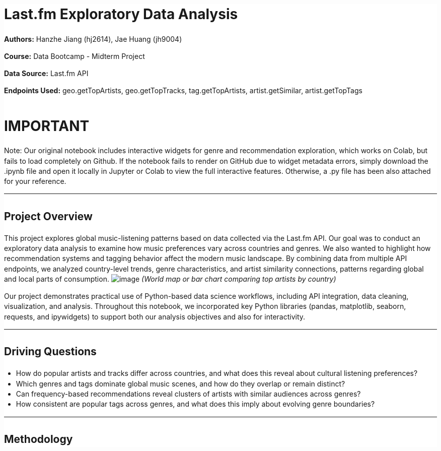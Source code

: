 # Last.fm Exploratory Data Analysis

**Authors:** Hanzhe Jiang (hj2614), Jae Huang (jh9004)

**Course:** Data Bootcamp - Midterm Project

**Data Source:** Last.fm API

**Endpoints Used:** geo.getTopArtists, geo.getTopTracks, tag.getTopArtists, artist.getSimilar, artist.getTopTags

# IMPORTANT
Note: Our original notebook includes interactive widgets for genre and recommendation exploration, which works on Colab, but fails to load completely on Github. If the notebook fails to render on GitHub due to widget metadata errors, simply download the .ipynb file and open it locally in Jupyter or Colab to view the full interactive features. Otherwise, a .py file has been also attached for your reference. 

---

## Project Overview

This project explores global music-listening patterns based on data collected via the Last.fm API. Our goal was to conduct an exploratory data analysis to examine how music preferences vary across countries and genres. We also wanted to highlight how recommendation systems and tagging behavior affect the modern music landscape. By combining data from multiple API endpoints, we analyzed country-level trends, genre characteristics, and artist similarity connections, patterns regarding global and local parts of consumption.
<img width="1384" height="790" alt="image" src="https://github.com/user-attachments/assets/da3cdb4d-e208-49cb-bdd5-e723dada7b08" />
*(World map or bar chart comparing top artists by country)*

Our project demonstrates practical use of Python-based data science workflows, including API integration, data cleaning, visualization, and analysis. Throughout this notebook, we incorporated key Python libraries (pandas, matplotlib, seaborn, requests, and ipywidgets) to support both our analysis objectives and also for interactivity.

---

## Driving Questions

* How do popular artists and tracks differ across countries, and what does this reveal about cultural listening preferences?
* Which genres and tags dominate global music scenes, and how do they overlap or remain distinct?
* Can frequency-based recommendations reveal clusters of artists with similar audiences across genres?
* How consistent are popular tags across genres, and what does this imply about evolving genre boundaries?

---

## Methodology
